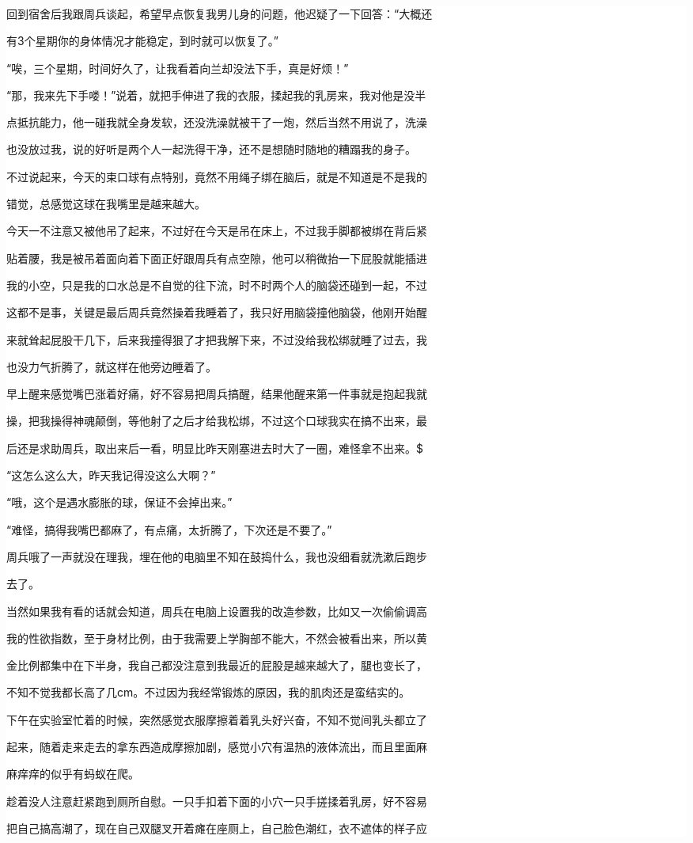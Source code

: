 
回到宿舍后我跟周兵谈起，希望早点恢复我男儿身的问题，他迟疑了一下回答：“大概还

有3个星期你的身体情况才能稳定，到时就可以恢复了。”

“唉，三个星期，时间好久了，让我看着向兰却没法下手，真是好烦！”

“那，我来先下手喽！”说着，就把手伸进了我的衣服，揉起我的乳房来，我对他是没半

点抵抗能力，他一碰我就全身发软，还没洗澡就被干了一炮，然后当然不用说了，洗澡

也没放过我，说的好听是两个人一起洗得干净，还不是想随时随地的糟蹋我的身子。

不过说起来，今天的束口球有点特别，竟然不用绳子绑在脑后，就是不知道是不是我的

错觉，总感觉这球在我嘴里是越来越大。

今天一不注意又被他吊了起来，不过好在今天是吊在床上，不过我手脚都被绑在背后紧

贴着腰，我是被吊着面向着下面正好跟周兵有点空隙，他可以稍微抬一下屁股就能插进

我的小空，只是我的口水总是不自觉的往下流，时不时两个人的脑袋还碰到一起，不过

这都不是事，关键是最后周兵竟然操着我睡着了，我只好用脑袋撞他脑袋，他刚开始醒

来就耸起屁股干几下，后来我撞得狠了才把我解下来，不过没给我松绑就睡了过去，我

也没力气折腾了，就这样在他旁边睡着了。

早上醒来感觉嘴巴涨着好痛，好不容易把周兵搞醒，结果他醒来第一件事就是抱起我就

操，把我操得神魂颠倒，等他射了之后才给我松绑，不过这个口球我实在搞不出来，最

后还是求助周兵，取出来后一看，明显比昨天刚塞进去时大了一圈，难怪拿不出来。$

“这怎么这么大，昨天我记得没这么大啊？”



“哦，这个是遇水膨胀的球，保证不会掉出来。”



“难怪，搞得我嘴巴都麻了，有点痛，太折腾了，下次还是不要了。”



周兵哦了一声就没在理我，埋在他的电脑里不知在鼓捣什么，我也没细看就洗漱后跑步

去了。

当然如果我有看的话就会知道，周兵在电脑上设置我的改造参数，比如又一次偷偷调高

我的性欲指数，至于身材比例，由于我需要上学胸部不能大，不然会被看出来，所以黄

金比例都集中在下半身，我自己都没注意到我最近的屁股是越来越大了，腿也变长了，

不知不觉我都长高了几cm。不过因为我经常锻炼的原因，我的肌肉还是蛮结实的。

下午在实验室忙着的时候，突然感觉衣服摩擦着着乳头好兴奋，不知不觉间乳头都立了

起来，随着走来走去的拿东西造成摩擦加剧，感觉小穴有温热的液体流出，而且里面麻

麻痒痒的似乎有蚂蚁在爬。

趁着没人注意赶紧跑到厕所自慰。一只手扣着下面的小穴一只手搓揉着乳房，好不容易

把自己搞高潮了，现在自己双腿叉开着瘫在座厕上，自己脸色潮红，衣不遮体的样子应
